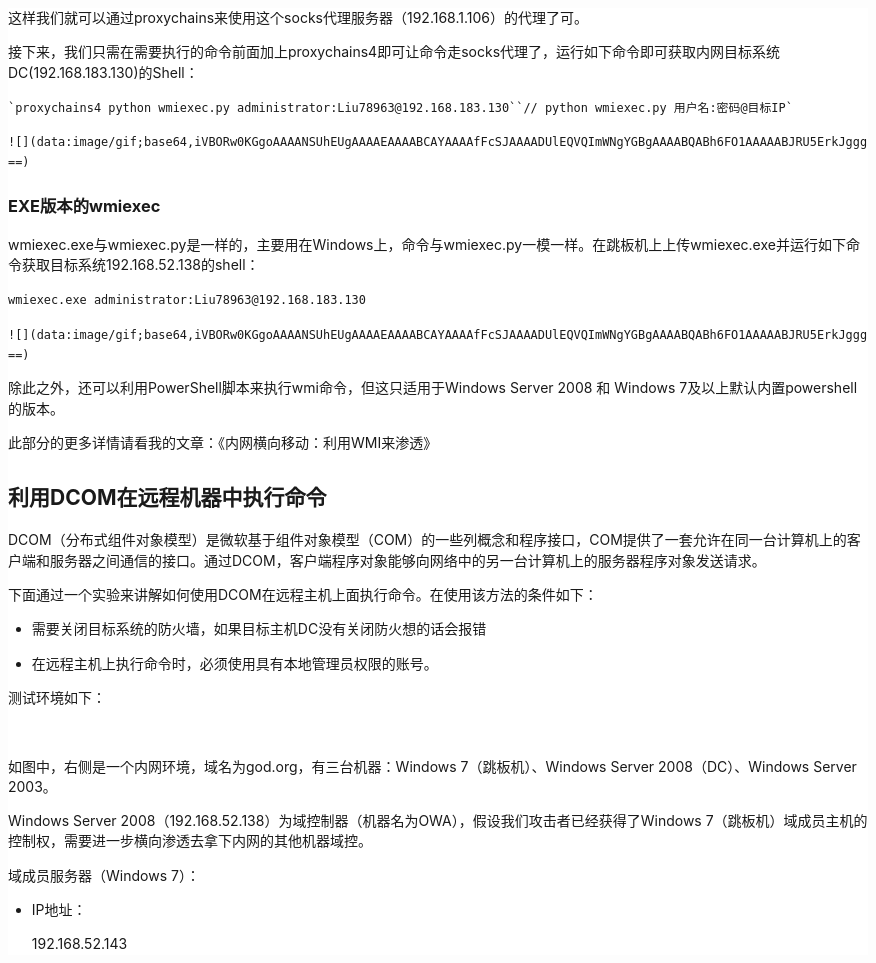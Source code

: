 这样我们就可以通过proxychains来使用这个socks代理服务器（192.168.1.106）的代理了可。

接下来，我们只需在需要执行的命令前面加上proxychains4即可让命令走socks代理了，运行如下命令即可获取内网目标系统DC(192.168.183.130)的Shell：

```
`proxychains4 python wmiexec.py administrator:Liu78963@192.168.183.130``// python wmiexec.py 用户名:密码@目标IP`
```

```
![](data:image/gif;base64,iVBORw0KGgoAAAANSUhEUgAAAAEAAAABCAYAAAAfFcSJAAAADUlEQVQImWNgYGBgAAAABQABh6FO1AAAAABJRU5ErkJggg==)  

```

### **EXE版本的**wmiexec

wmiexec.exe与wmiexec.py是一样的，主要用在Windows上，命令与wmiexec.py一模一样。在跳板机上上传wmiexec.exe并运行如下命令获取目标系统192.168.52.138的shell：

```
wmiexec.exe administrator:Liu78963@192.168.183.130
```

```
![](data:image/gif;base64,iVBORw0KGgoAAAANSUhEUgAAAAEAAAABCAYAAAAfFcSJAAAADUlEQVQImWNgYGBgAAAABQABh6FO1AAAAABJRU5ErkJggg==)  

```

除此之外，还可以利用PowerShell脚本来执行wmi命令，但这只适用于Windows Server 2008 和 Windows 7及以上默认内置powershell的版本。

此部分的更多详情请看我的文章：《内网横向移动：利用WMI来渗透》

利用DCOM在远程机器中执行命令
----------------

DCOM（分布式组件对象模型）是微软基于组件对象模型（COM）的一些列概念和程序接口，COM提供了一套允许在同一台计算机上的客户端和服务器之间通信的接口。通过DCOM，客户端程序对象能够向网络中的另一台计算机上的服务器程序对象发送请求。

下面通过一个实验来讲解如何使用DCOM在远程主机上面执行命令。在使用该方法的条件如下：

*   需要关闭目标系统的防火墙，如果目标主机DC没有关闭防火想的话会报错
    
*   在远程主机上执行命令时，必须使用具有本地管理员权限的账号。
    

测试环境如下：

![](data:image/gif;base64,iVBORw0KGgoAAAANSUhEUgAAAAEAAAABCAYAAAAfFcSJAAAADUlEQVQImWNgYGBgAAAABQABh6FO1AAAAABJRU5ErkJggg==)

如图中，右侧是一个内网环境，域名为god.org，有三台机器：Windows 7（跳板机）、Windows Server 2008（DC）、Windows Server 2003。

Windows Server 2008（192.168.52.138）为域控制器（机器名为OWA），假设我们攻击者已经获得了Windows 7（跳板机）域成员主机的控制权，需要进一步横向渗透去拿下内网的其他机器域控。

域成员服务器（Windows 7）：

*   IP地址：
    
    192.168.52.143
    